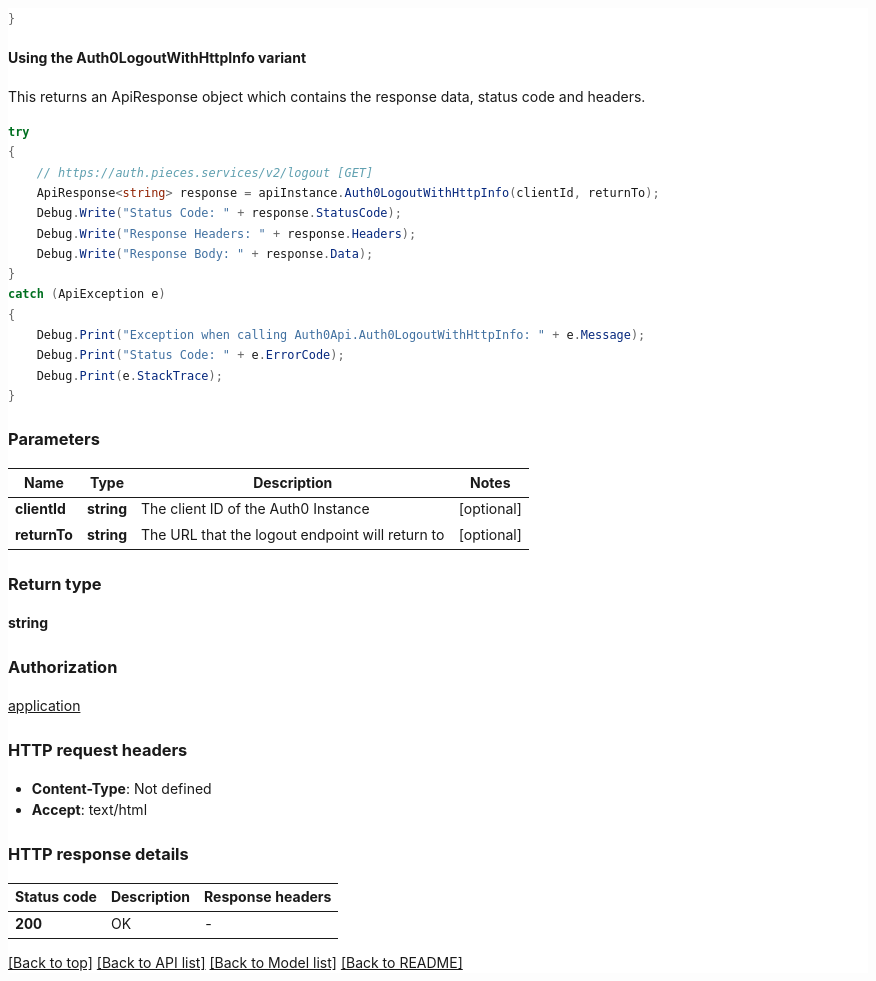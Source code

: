 ```csharp
}
```

#### Using the Auth0LogoutWithHttpInfo variant
This returns an ApiResponse object which contains the response data, status code and headers.

```csharp
try
{
    // https://auth.pieces.services/v2/logout [GET]
    ApiResponse<string> response = apiInstance.Auth0LogoutWithHttpInfo(clientId, returnTo);
    Debug.Write("Status Code: " + response.StatusCode);
    Debug.Write("Response Headers: " + response.Headers);
    Debug.Write("Response Body: " + response.Data);
}
catch (ApiException e)
{
    Debug.Print("Exception when calling Auth0Api.Auth0LogoutWithHttpInfo: " + e.Message);
    Debug.Print("Status Code: " + e.ErrorCode);
    Debug.Print(e.StackTrace);
}
```

### Parameters

| Name | Type | Description | Notes |
|------|------|-------------|-------|
| **clientId** | **string** | The client ID of the Auth0 Instance | [optional]  |
| **returnTo** | **string** | The URL that the logout endpoint will return to | [optional]  |

### Return type

**string**

### Authorization

[application](../README.md#application)

### HTTP request headers

 - **Content-Type**: Not defined
 - **Accept**: text/html


### HTTP response details
| Status code | Description | Response headers |
|-------------|-------------|------------------|
| **200** | OK |  -  |

[[Back to top]](#) [[Back to API list]](../README.md#documentation-for-api-endpoints) [[Back to Model list]](../README.md#documentation-for-models) [[Back to README]](../README.md)
